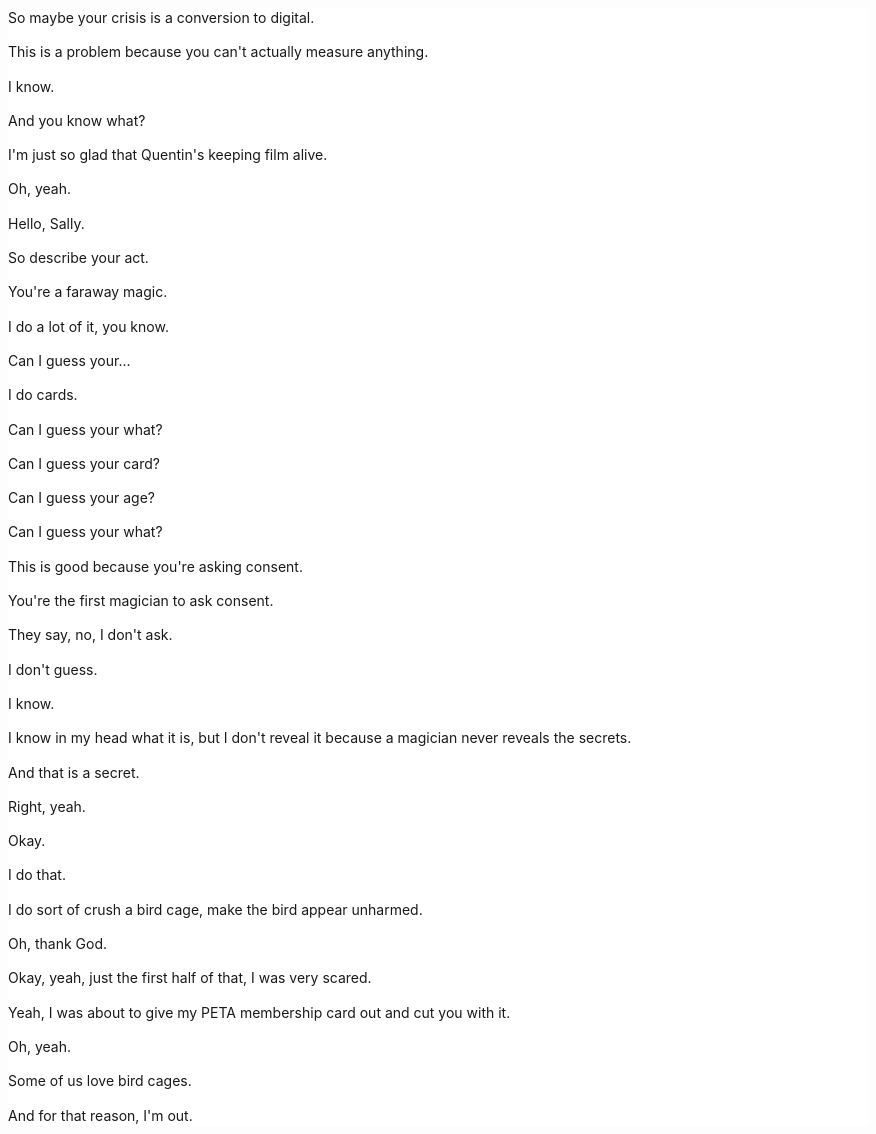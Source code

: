 So maybe your crisis is a conversion to digital.

This is a problem because you can't actually measure anything.

I know.

And you know what?

I'm just so glad that Quentin's keeping film alive.

Oh, yeah.

Hello, Sally.

So describe your act.

You're a faraway magic.

I do a lot of it, you know.

Can I guess your...

I do cards.

Can I guess your what?

Can I guess your card?

Can I guess your age?

Can I guess your what?

This is good because you're asking consent.

You're the first magician to ask consent.

They say, no, I don't ask.

I don't guess.

I know.

I know in my head what it is, but I don't reveal it because a magician never reveals the secrets.

And that is a secret.

Right, yeah.

Okay.

I do that.

I do sort of crush a bird cage, make the bird appear unharmed.

Oh, thank God.

Okay, yeah, just the first half of that, I was very scared.

Yeah, I was about to give my PETA membership card out and cut you with it.

Oh, yeah.

Some of us love bird cages.

And for that reason, I'm out.
